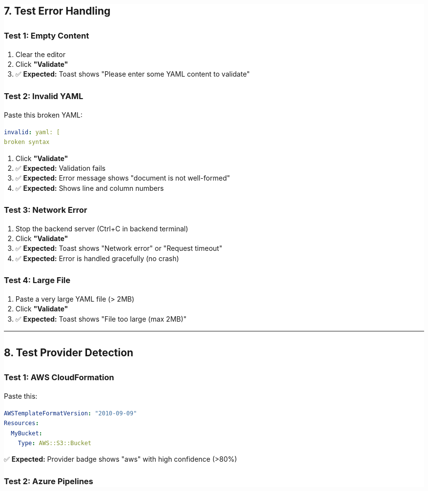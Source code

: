 
## 7. Test Error Handling

### **Test 1: Empty Content**

1. Clear the editor
2. Click **"Validate"**
3. ✅ **Expected:** Toast shows "Please enter some YAML content to validate"

### **Test 2: Invalid YAML**

Paste this broken YAML:

```yaml
invalid: yaml: [
broken syntax
```

1. Click **"Validate"**
2. ✅ **Expected:** Validation fails
3. ✅ **Expected:** Error message shows "document is not well-formed"
4. ✅ **Expected:** Shows line and column numbers

### **Test 3: Network Error**

1. Stop the backend server (Ctrl+C in backend terminal)
2. Click **"Validate"**
3. ✅ **Expected:** Toast shows "Network error" or "Request timeout"
4. ✅ **Expected:** Error is handled gracefully (no crash)

### **Test 4: Large File**

1. Paste a very large YAML file (> 2MB)
2. Click **"Validate"**
3. ✅ **Expected:** Toast shows "File too large (max 2MB)"

---

## 8. Test Provider Detection

### **Test 1: AWS CloudFormation**

Paste this:

```yaml
AWSTemplateFormatVersion: "2010-09-09"
Resources:
  MyBucket:
    Type: AWS::S3::Bucket
```

✅ **Expected:** Provider badge shows "aws" with high confidence (>80%)

### **Test 2: Azure Pipelines**

